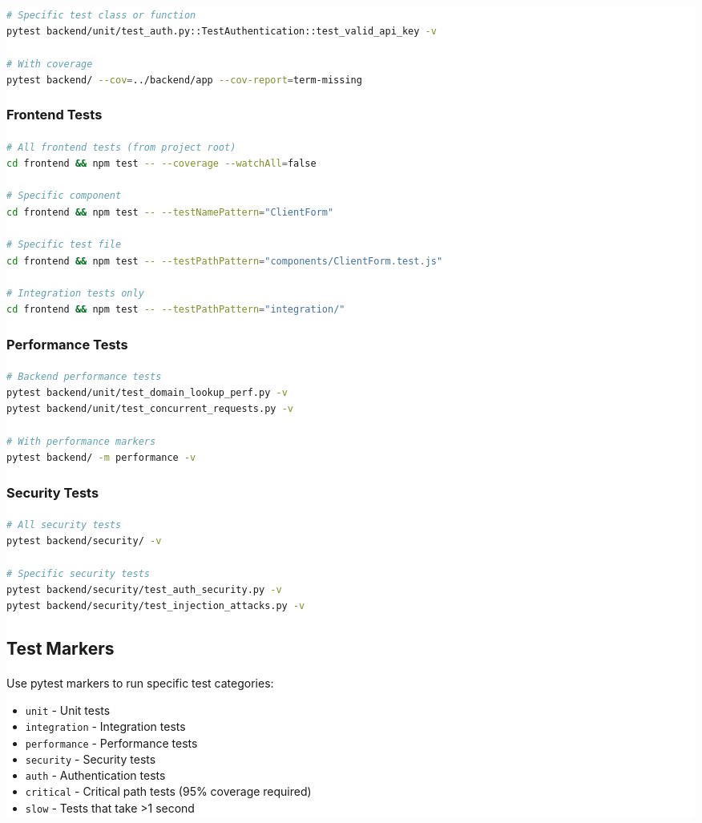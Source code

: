 ```bash
# Specific test class or function
pytest backend/unit/test_auth.py::TestAuthentication::test_valid_api_key -v

# With coverage
pytest backend/ --cov=../backend/app --cov-report=term-missing
```

### Frontend Tests
```bash
# All frontend tests (from project root)
cd frontend && npm test -- --coverage --watchAll=false

# Specific component
cd frontend && npm test -- --testNamePattern="ClientForm"

# Specific test file
cd frontend && npm test -- --testPathPattern="components/ClientForm.test.js"

# Integration tests only
cd frontend && npm test -- --testPathPattern="integration/"
```

### Performance Tests
```bash
# Backend performance tests
pytest backend/unit/test_domain_lookup_perf.py -v
pytest backend/unit/test_concurrent_requests.py -v

# With performance markers
pytest backend/ -m performance -v
```

### Security Tests
```bash
# All security tests
pytest backend/security/ -v

# Specific security tests
pytest backend/security/test_auth_security.py -v
pytest backend/security/test_injection_attacks.py -v
```

## Test Markers

Use pytest markers to run specific test categories:

- `unit` - Unit tests
- `integration` - Integration tests  
- `performance` - Performance tests
- `security` - Security tests
- `auth` - Authentication tests
- `critical` - Critical path tests (95% coverage required)
- `slow` - Tests that take >1 second
